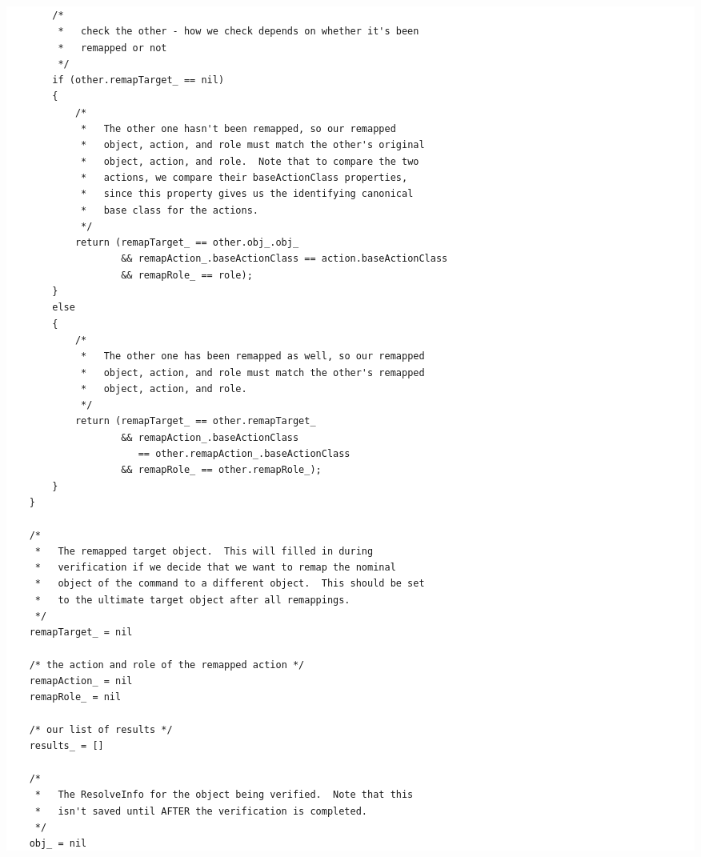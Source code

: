             /* 
             *   check the other - how we check depends on whether it's been
             *   remapped or not 
             */
            if (other.remapTarget_ == nil)
            {
                /* 
                 *   The other one hasn't been remapped, so our remapped
                 *   object, action, and role must match the other's original
                 *   object, action, and role.  Note that to compare the two
                 *   actions, we compare their baseActionClass properties,
                 *   since this property gives us the identifying canonical
                 *   base class for the actions.  
                 */
                return (remapTarget_ == other.obj_.obj_
                        && remapAction_.baseActionClass == action.baseActionClass
                        && remapRole_ == role);
            }
            else
            {
                /*
                 *   The other one has been remapped as well, so our remapped
                 *   object, action, and role must match the other's remapped
                 *   object, action, and role. 
                 */
                return (remapTarget_ == other.remapTarget_
                        && remapAction_.baseActionClass
                           == other.remapAction_.baseActionClass
                        && remapRole_ == other.remapRole_);
            }
        }

        /*
         *   The remapped target object.  This will filled in during
         *   verification if we decide that we want to remap the nominal
         *   object of the command to a different object.  This should be set
         *   to the ultimate target object after all remappings.  
         */
        remapTarget_ = nil

        /* the action and role of the remapped action */
        remapAction_ = nil
        remapRole_ = nil

        /* our list of results */
        results_ = []

        /* 
         *   The ResolveInfo for the object being verified.  Note that this
         *   isn't saved until AFTER the verification is completed.  
         */
        obj_ = nil
